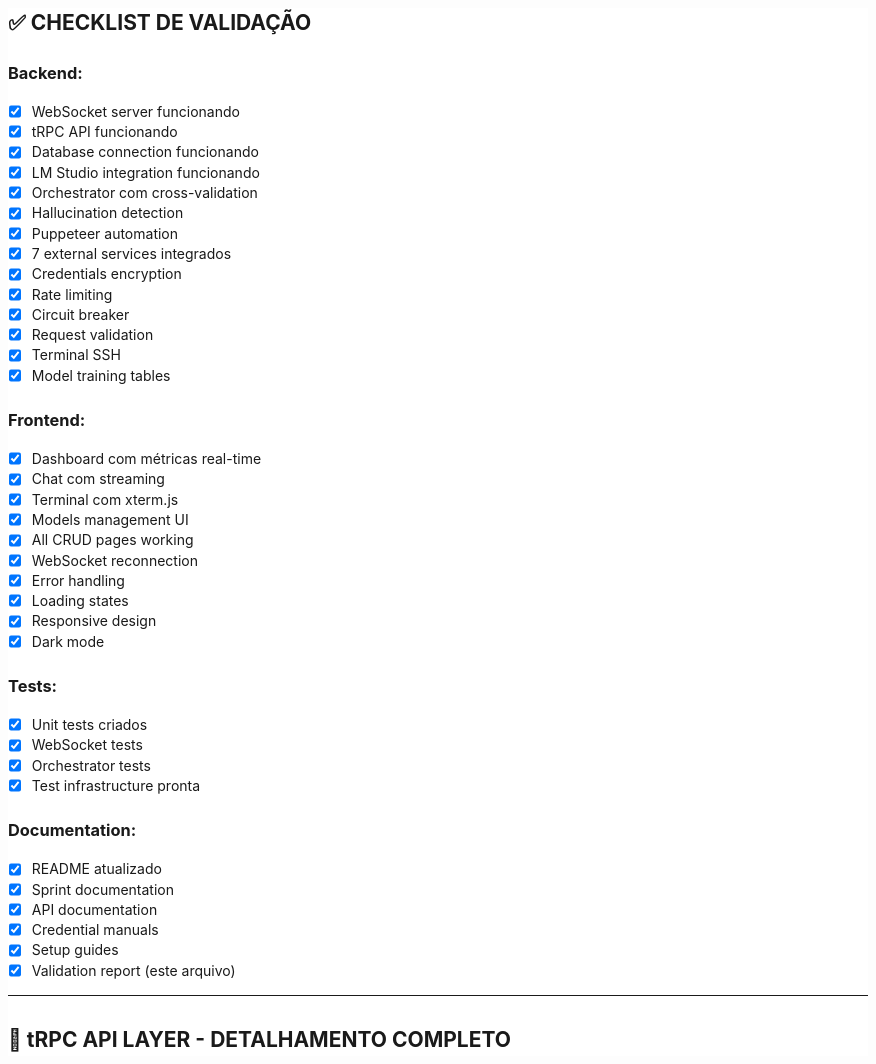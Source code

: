 
## ✅ CHECKLIST DE VALIDAÇÃO

### Backend:
- [x] WebSocket server funcionando
- [x] tRPC API funcionando
- [x] Database connection funcionando
- [x] LM Studio integration funcionando
- [x] Orchestrator com cross-validation
- [x] Hallucination detection
- [x] Puppeteer automation
- [x] 7 external services integrados
- [x] Credentials encryption
- [x] Rate limiting
- [x] Circuit breaker
- [x] Request validation
- [x] Terminal SSH
- [x] Model training tables

### Frontend:
- [x] Dashboard com métricas real-time
- [x] Chat com streaming
- [x] Terminal com xterm.js
- [x] Models management UI
- [x] All CRUD pages working
- [x] WebSocket reconnection
- [x] Error handling
- [x] Loading states
- [x] Responsive design
- [x] Dark mode

### Tests:
- [x] Unit tests criados
- [x] WebSocket tests
- [x] Orchestrator tests
- [x] Test infrastructure pronta

### Documentation:
- [x] README atualizado
- [x] Sprint documentation
- [x] API documentation
- [x] Credential manuals
- [x] Setup guides
- [x] Validation report (este arquivo)

---

## 🔌 tRPC API LAYER - DETALHAMENTO COMPLETO
